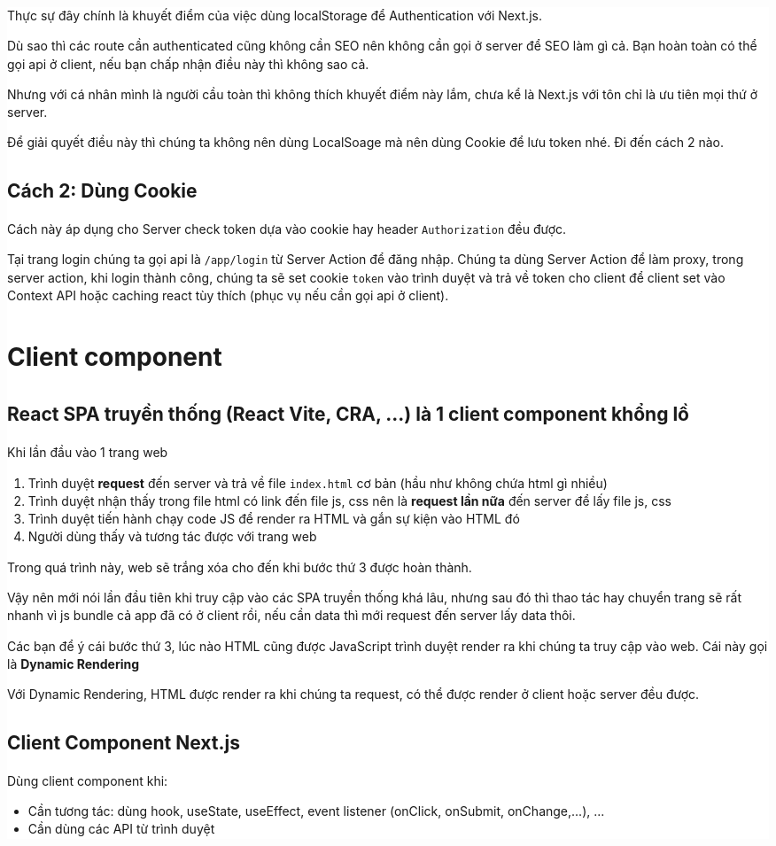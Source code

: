 Thực sự đây chính là khuyết điểm của việc dùng localStorage để Authentication với Next.js.

Dù sao thì các route cần authenticated cũng không cần SEO nên không cần gọi ở server để SEO làm gì cả. Bạn hoàn toàn có thể gọi api ở client, nếu bạn chấp nhận điều này thì không sao cả.

Nhưng với cá nhân mình là người cầu toàn thì không thích khuyết điểm này lắm, chưa kể là Next.js với tôn chỉ là ưu tiên mọi thứ ở server.

Để giải quyết điều này thì chúng ta không nên dùng LocalSoage mà nên dùng Cookie để lưu token nhé. Đi đến cách 2 nào.

## Cách 2: Dùng Cookie

Cách này áp dụng cho Server check token dựa vào cookie hay header `Authorization` đều được.

Tại trang login chúng ta gọi api là `/app/login` từ Server Action để đăng nhập. Chúng ta dùng Server Action để làm proxy, trong server action, khi login thành công, chúng ta sẽ set cookie `token` vào trình duyệt và trả về token cho client để client set vào Context API hoặc caching react tùy thích (phục vụ nếu cần gọi api ở client).

# Client component

## React SPA truyền thống (React Vite, CRA, ...) là 1 client component khổng lồ

Khi lần đầu vào 1 trang web

1. Trình duyệt **request** đến server và trả về file `index.html` cơ bản (hầu như không chứa html gì nhiều)
2. Trình duyệt nhận thấy trong file html có link đến file js, css nên là **request lần nữa** đến server để lấy file js, css
3. Trình duyệt tiến hành chạy code JS để render ra HTML và gắn sự kiện vào HTML đó
4. Người dùng thấy và tương tác được với trang web

Trong quá trình này, web sẽ trắng xóa cho đến khi bước thứ 3 được hoàn thành.

Vậy nên mới nói lần đầu tiên khi truy cập vào các SPA truyền thống khá lâu, nhưng sau đó thì thao tác hay chuyển trang sẽ rất nhanh vì js bundle cả app đã có ở client rồi, nếu cần data thì mới request đến server lấy data thôi.

Các bạn để ý cái bước thứ 3, lúc nào HTML cũng được JavaScript trình duyệt render ra khi chúng ta truy cập vào web. Cái này gọi là **Dynamic Rendering**

Với Dynamic Rendering, HTML được render ra khi chúng ta request, có thể được render ở client hoặc server đều được.

## Client Component Next.js

Dùng client component khi:

- Cần tương tác: dùng hook, useState, useEffect, event listener (onClick, onSubmit, onChange,...), ...
- Cần dùng các API từ trình duyệt
